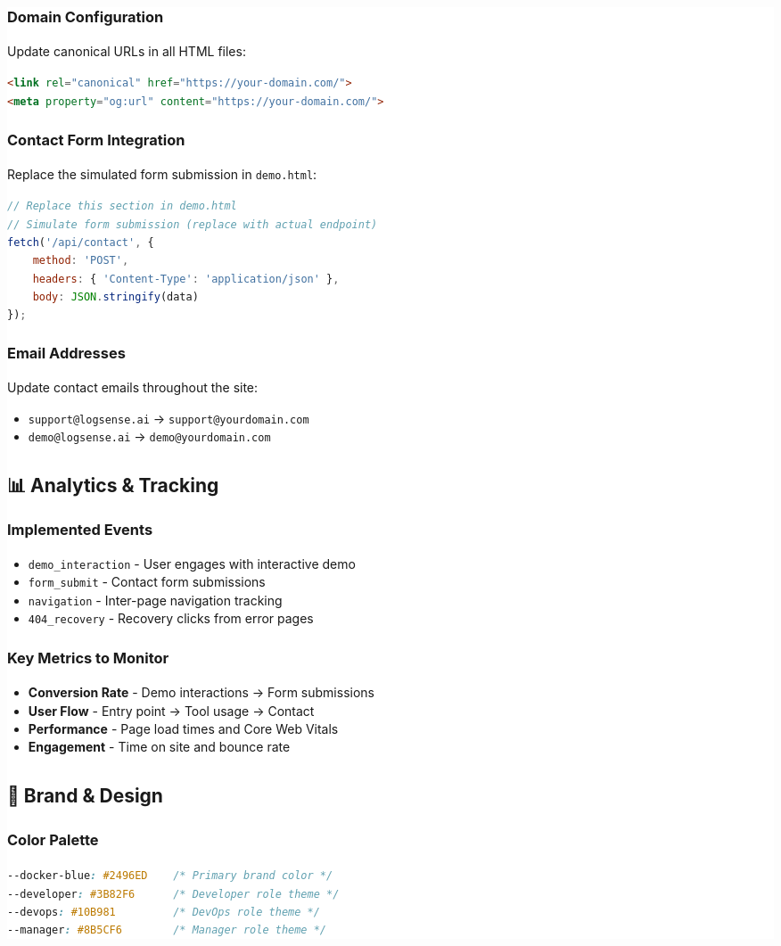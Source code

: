 ### **Domain Configuration**
Update canonical URLs in all HTML files:

```html
<link rel="canonical" href="https://your-domain.com/">
<meta property="og:url" content="https://your-domain.com/">
```

### **Contact Form Integration**
Replace the simulated form submission in `demo.html`:

```javascript
// Replace this section in demo.html
// Simulate form submission (replace with actual endpoint)
fetch('/api/contact', {
    method: 'POST',
    headers: { 'Content-Type': 'application/json' },
    body: JSON.stringify(data)
});
```

### **Email Addresses**
Update contact emails throughout the site:
- `support@logsense.ai` → `support@yourdomain.com`
- `demo@logsense.ai` → `demo@yourdomain.com`

## 📊 Analytics & Tracking

### **Implemented Events**
- `demo_interaction` - User engages with interactive demo
- `form_submit` - Contact form submissions
- `navigation` - Inter-page navigation tracking
- `404_recovery` - Recovery clicks from error pages

### **Key Metrics to Monitor**
- **Conversion Rate** - Demo interactions → Form submissions
- **User Flow** - Entry point → Tool usage → Contact
- **Performance** - Page load times and Core Web Vitals
- **Engagement** - Time on site and bounce rate

## 🎨 Brand & Design

### **Color Palette**
```css
--docker-blue: #2496ED    /* Primary brand color */
--developer: #3B82F6      /* Developer role theme */
--devops: #10B981         /* DevOps role theme */
--manager: #8B5CF6        /* Manager role theme */
```
